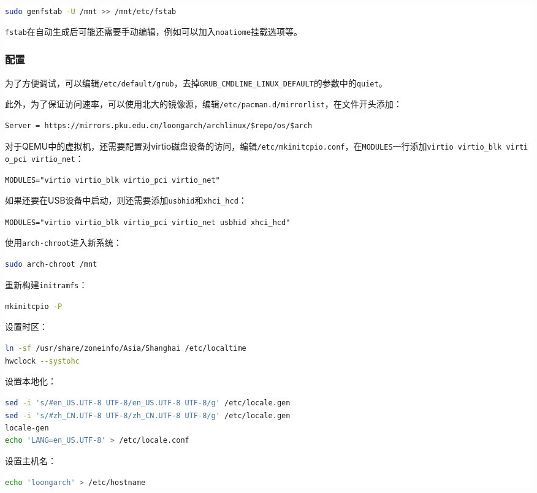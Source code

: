```bash
sudo genfstab -U /mnt >> /mnt/etc/fstab
```

`fstab`在自动生成后可能还需要手动编辑，例如可以加入`noatiome`挂载选项等。

### 配置

为了方便调试，可以编辑`/etc/default/grub`，去掉`GRUB_CMDLINE_LINUX_DEFAULT`的参数中的`quiet`。

此外，为了保证访问速率，可以使用北大的镜像源，编辑`/etc/pacman.d/mirrorlist`，在文件开头添加：

```
Server = https://mirrors.pku.edu.cn/loongarch/archlinux/$repo/os/$arch
```

对于QEMU中的虚拟机，还需要配置对virtio磁盘设备的访问，编辑`/etc/mkinitcpio.conf`，在`MODULES`一行添加`virtio virtio_blk virtio_pci virtio_net`：

```
MODULES="virtio virtio_blk virtio_pci virtio_net"
```

如果还要在USB设备中启动，则还需要添加`usbhid`和`xhci_hcd`：
  
```
MODULES="virtio virtio_blk virtio_pci virtio_net usbhid xhci_hcd"
```

使用`arch-chroot`进入新系统：

```bash
sudo arch-chroot /mnt
```

重新构建`initramfs`：

```bash
mkinitcpio -P
```

设置时区：

```bash
ln -sf /usr/share/zoneinfo/Asia/Shanghai /etc/localtime
hwclock --systohc
```

设置本地化：

```bash
sed -i 's/#en_US.UTF-8 UTF-8/en_US.UTF-8 UTF-8/g' /etc/locale.gen
sed -i 's/#zh_CN.UTF-8 UTF-8/zh_CN.UTF-8 UTF-8/g' /etc/locale.gen
locale-gen
echo 'LANG=en_US.UTF-8' > /etc/locale.conf
```

设置主机名：

```bash
echo 'loongarch' > /etc/hostname
```
